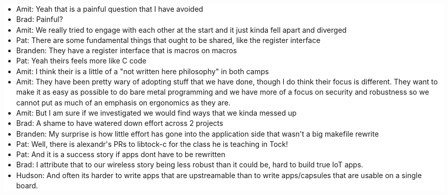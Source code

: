  * Amit: Yeah that is a painful question that I have avoided
 * Brad: Painful?
 * Amit: We really tried to engage with each other at the start and it just
   kinda fell apart and diverged
 * Pat: There are some fundamental things that ought to be shared, like the
   register interface
 * Branden: They have a register interface that is macros on macros
 * Pat: Yeah theirs feels more like C code
 * Amit: I think their is a little of a "not written here philosophy" in both
   camps
 * Amit: They have been pretty wary of adopting stuff that we have done, though
   I do think their focus is different. They want to make it as easy as
   possible to do bare metal programming and we have more of a focus on security
   and robustness so we cannot put as much of an emphasis on ergonomics as they
   are.
 * Amit: But I am sure if we investigated we would find ways that we kinda
   messed up
 * Brad: A shame to have watered down effort across 2 projects
 * Branden: My surprise is how little effort has gone into the application side
   that wasn't a big makefile rewrite
 * Pat: Well, there is alexandr's PRs to libtock-c for the class he is teaching
   in Tock!
 * Pat: And it is a success story if apps dont have to be rewritten
 * Brad: I attribute that to our wireless story being less robust than it could
   be, hard to build true IoT apps.
 * Hudson: And often its harder to write apps that are upstreamable than to
   write apps/capsules that are usable on a single board.
